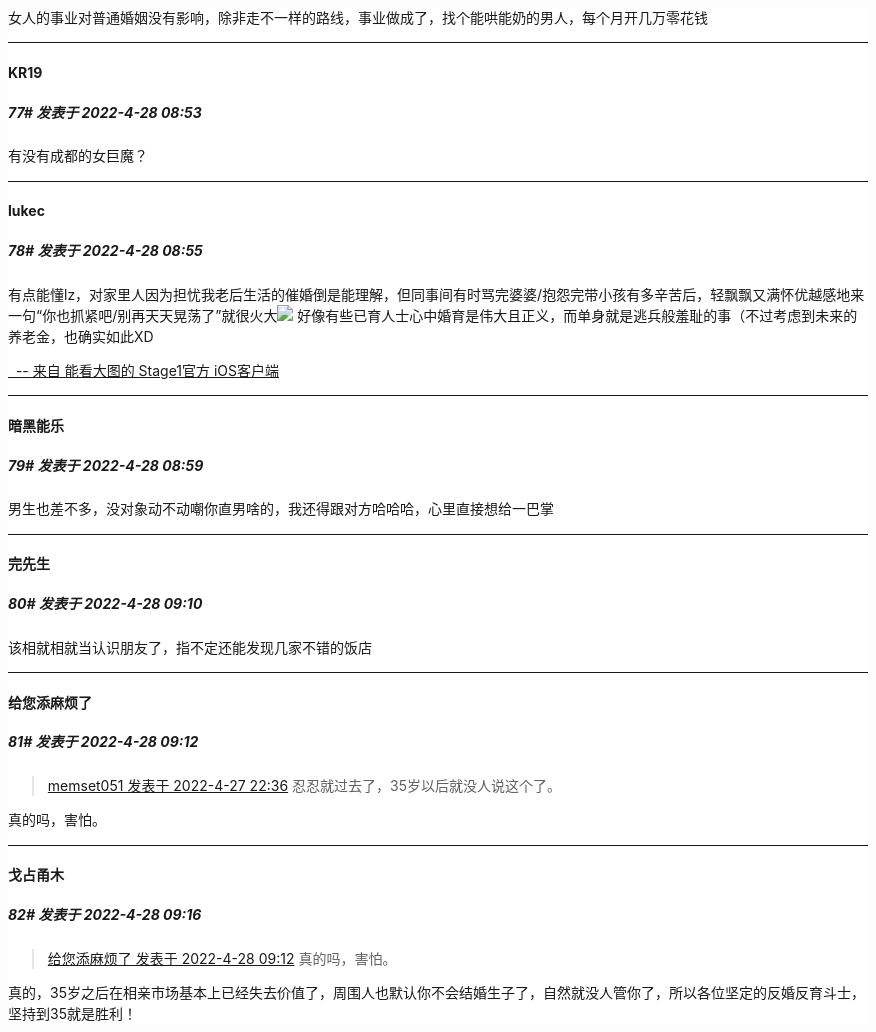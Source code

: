 女人的事业对普通婚姻没有影响，除非走不一样的路线，事业做成了，找个能哄能奶的男人，每个月开几万零花钱



*****

####  KR19  
##### 77#       发表于 2022-4-28 08:53

有没有成都的女巨魔？

*****

####  lukec  
##### 78#       发表于 2022-4-28 08:55

有点能懂lz，对家里人因为担忧我老后生活的催婚倒是能理解，但同事间有时骂完婆婆/抱怨完带小孩有多辛苦后，轻飘飘又满怀优越感地来一句“你也抓紧吧/别再天天晃荡了”就很火大<img src="https://static.saraba1st.com/image/smiley/face2017/003.png" referrerpolicy="no-referrer">
好像有些已育人士心中婚育是伟大且正义，而单身就是逃兵般羞耻的事（不过考虑到未来的养老金，也确实如此XD

[  -- 来自 能看大图的 Stage1官方 iOS客户端](https://itunes.apple.com/fi/app/saraba1st/id1221237470?mt=8)

*****

####  暗黑能乐  
##### 79#       发表于 2022-4-28 08:59

男生也差不多，没对象动不动嘲你直男啥的，我还得跟对方哈哈哈，心里直接想给一巴掌



*****

####  完先生  
##### 80#       发表于 2022-4-28 09:10

该相就相就当认识朋友了，指不定还能发现几家不错的饭店



*****

####  给您添麻烦了  
##### 81#       发表于 2022-4-28 09:12

<blockquote><a href="httphttps://bbs.saraba1st.com/2b/forum.php?mod=redirect&amp;goto=findpost&amp;pid=55610841&amp;ptid=2066720" target="_blank">memset051 发表于 2022-4-27 22:36</a>
忍忍就过去了，35岁以后就没人说这个了。</blockquote>
真的吗，害怕。

*****

####  戈占甬木  
##### 82#       发表于 2022-4-28 09:16

<blockquote><a href="httphttps://bbs.saraba1st.com/2b/forum.php?mod=redirect&amp;goto=findpost&amp;pid=55613775&amp;ptid=2066720" target="_blank">给您添麻烦了 发表于 2022-4-28 09:12</a>
真的吗，害怕。</blockquote>
真的，35岁之后在相亲市场基本上已经失去价值了，周围人也默认你不会结婚生子了，自然就没人管你了，所以各位坚定的反婚反育斗士，坚持到35就是胜利！

